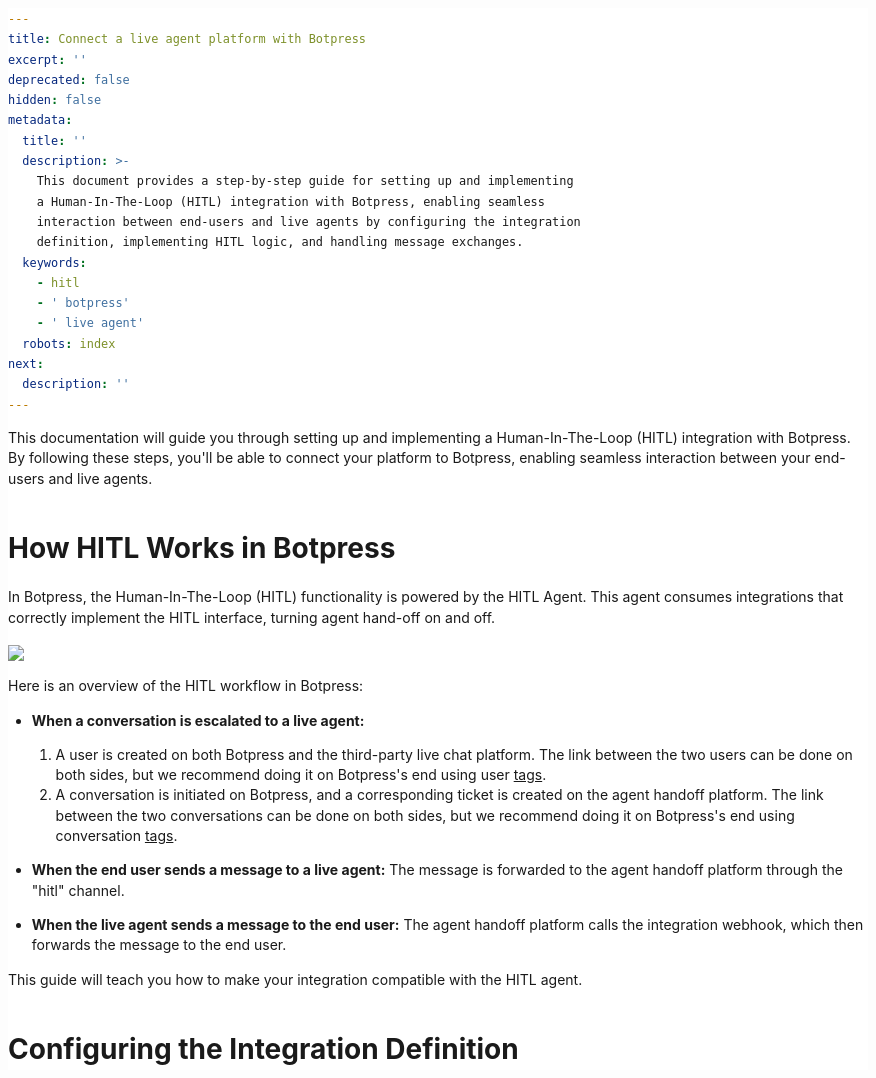 ```yaml
---
title: Connect a live agent platform with Botpress
excerpt: ''
deprecated: false
hidden: false
metadata:
  title: ''
  description: >-
    This document provides a step-by-step guide for setting up and implementing
    a Human-In-The-Loop (HITL) integration with Botpress, enabling seamless
    interaction between end-users and live agents by configuring the integration
    definition, implementing HITL logic, and handling message exchanges.
  keywords:
    - hitl
    - ' botpress'
    - ' live agent'
  robots: index
next:
  description: ''
---
```

This documentation will guide you through setting up and implementing a Human-In-The-Loop (HITL) integration with Botpress. By following these steps, you'll be able to connect your platform to Botpress, enabling seamless interaction between your end-users and live agents.

# How HITL Works in Botpress

In Botpress, the Human-In-The-Loop (HITL) functionality is powered by the HITL Agent. This agent consumes integrations that correctly implement the HITL interface, turning agent hand-off on and off.

<Image align="center" width="250px" src="https://files.readme.io/a11417252c75c4771500955f4b4e6faff70b921c56efb9e292128189c2a57928-Screenshot_2024-09-16_at_10.45.05_AM.png" />

Here is an overview of the HITL workflow in Botpress:

* **When a conversation is escalated to a live agent:**
  1. A user is created on both Botpress and the third-party live chat platform. The link between the two users can be done on both sides, but we recommend doing it on Botpress's end using user [tags](#tags).
  2. A conversation is initiated on Botpress, and a corresponding ticket is created on the agent handoff platform. The link between the two conversations can be done on both sides, but we recommend doing it on Botpress's end using conversation [tags](#tags).

* **When the end user sends a message to a live agent:** The message is forwarded to the agent handoff platform through the "hitl" channel.

* **When the live agent sends a message to the end user:** The agent handoff platform calls the integration webhook, which then forwards the message to the end user.

This guide will teach you how to make your integration compatible with the HITL agent.

# Configuring the Integration Definition
